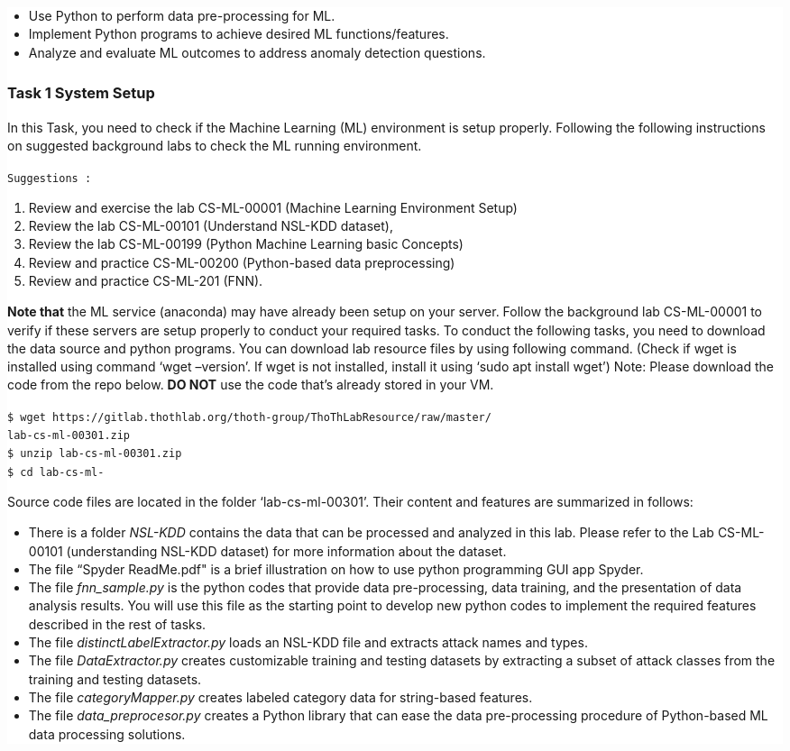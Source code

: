 - Use Python to perform data pre-processing for ML.
- Implement Python programs to achieve desired ML functions/features.
- Analyze and evaluate ML outcomes to address anomaly detection questions.

### Task 1 System Setup

In this Task, you need to check if the Machine Learning (ML) environment is setup properly. Following the
following instructions on suggested background labs to check the ML running environment.

```
Suggestions :
```
1. Review and exercise the lab CS-ML-00001 (Machine Learning Environment Setup)
2. Review the lab CS-ML-00101 (Understand NSL-KDD dataset),
3. Review the lab CS-ML-00199 (Python Machine Learning basic Concepts)
4. Review and practice CS-ML-00200 (Python-based data preprocessing)
5. Review and practice CS-ML-201 (FNN).

**Note that** the ML service (anaconda) may have already been setup on your server. Follow the
background lab CS-ML-00001 to verify if these servers are setup properly to conduct your required
tasks.
To conduct the following tasks, you need to download the data source and python programs. You can
download lab resource files by using following command. (Check if wget is installed using command ‘wget
–version’. If wget is not installed, install it using ‘sudo apt install wget’)
Note: Please download the code from the repo below. **DO NOT** use the code that’s already stored in your
VM.

```
$ wget https://gitlab.thothlab.org/thoth-group/ThoThLabResource/raw/master/
lab-cs-ml-00301.zip
$ unzip lab-cs-ml-00301.zip
$ cd lab-cs-ml-
```
Source code files are located in the folder ‘lab-cs-ml-00301’. Their content and features are summarized in
follows:


- There is a folder _NSL-KDD_ contains the data that can be processed and analyzed in this lab. Please
  refer to the Lab CS-ML-00101 (understanding NSL-KDD dataset) for more information about the
  dataset.
- The file “Spyder ReadMe.pdf" is a brief illustration on how to use python programming GUI app
  Spyder.
- The file _fnn_sample.py_ is the python codes that provide data pre-processing, data training, and the
  presentation of data analysis results. You will use this file as the starting point to develop new python
  codes to implement the required features described in the rest of tasks.
- The file _distinctLabelExtractor.py_ loads an NSL-KDD file and extracts attack names and types.
- The file _DataExtractor.py_ creates customizable training and testing datasets by extracting a subset
  of attack classes from the training and testing datasets.
- The file _categoryMapper.py_ creates labeled category data for string-based features.
- The file _data_preprocesor.py_ creates a Python library that can ease the data pre-processing procedure
  of Python-based ML data processing solutions.
